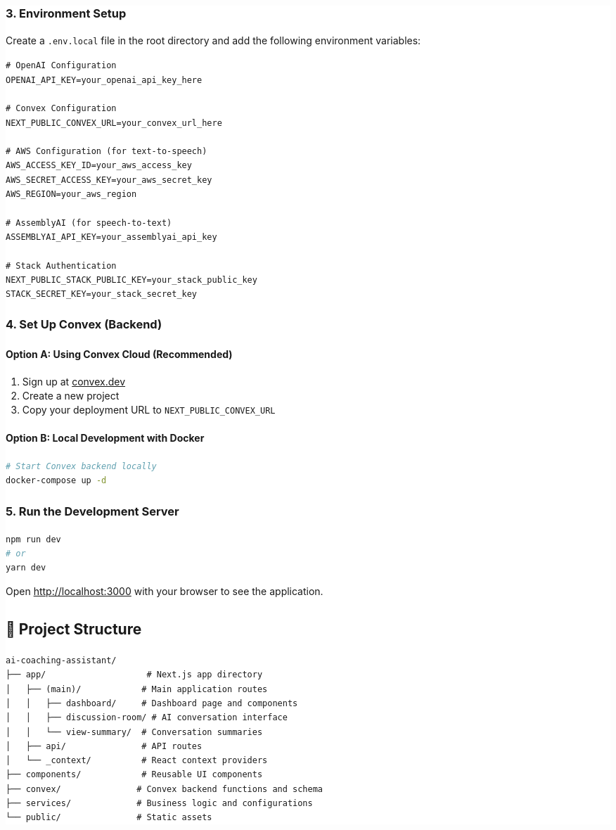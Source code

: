 ### 3. Environment Setup

Create a `.env.local` file in the root directory and add the following environment variables:

```env
# OpenAI Configuration
OPENAI_API_KEY=your_openai_api_key_here

# Convex Configuration
NEXT_PUBLIC_CONVEX_URL=your_convex_url_here

# AWS Configuration (for text-to-speech)
AWS_ACCESS_KEY_ID=your_aws_access_key
AWS_SECRET_ACCESS_KEY=your_aws_secret_key
AWS_REGION=your_aws_region

# AssemblyAI (for speech-to-text)
ASSEMBLYAI_API_KEY=your_assemblyai_api_key

# Stack Authentication
NEXT_PUBLIC_STACK_PUBLIC_KEY=your_stack_public_key
STACK_SECRET_KEY=your_stack_secret_key
```

### 4. Set Up Convex (Backend)

#### Option A: Using Convex Cloud (Recommended)
1. Sign up at [convex.dev](https://convex.dev)
2. Create a new project
3. Copy your deployment URL to `NEXT_PUBLIC_CONVEX_URL`

#### Option B: Local Development with Docker
```bash
# Start Convex backend locally
docker-compose up -d
```

### 5. Run the Development Server
```bash
npm run dev
# or
yarn dev
```

Open [http://localhost:3000](http://localhost:3000) with your browser to see the application.

## 📁 Project Structure

```
ai-coaching-assistant/
├── app/                    # Next.js app directory
│   ├── (main)/            # Main application routes
│   │   ├── dashboard/     # Dashboard page and components
│   │   ├── discussion-room/ # AI conversation interface
│   │   └── view-summary/  # Conversation summaries
│   ├── api/               # API routes
│   └── _context/          # React context providers
├── components/            # Reusable UI components
├── convex/               # Convex backend functions and schema
├── services/             # Business logic and configurations
└── public/               # Static assets
```
